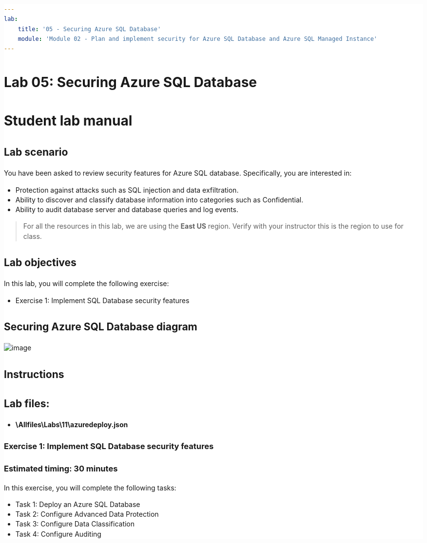 ```yaml
---
lab:
    title: '05 - Securing Azure SQL Database'
    module: 'Module 02 - Plan and implement security for Azure SQL Database and Azure SQL Managed Instance'
---
```


# Lab 05: Securing Azure SQL Database
# Student lab manual

## Lab scenario

You have been asked to review security features for Azure SQL database. Specifically, you are interested in:

- Protection against attacks such as SQL injection and data exfiltration. 
- Ability to discover and classify database information into categories such as Confidential. 
- Ability to audit database server and database queries and log events. 

> For all the resources in this lab, we are using the **East US** region. Verify with your instructor this is the region to use for class. 

## Lab objectives

In this lab, you will complete the following exercise:

- Exercise 1: Implement SQL Database security features

## Securing Azure SQL Database diagram

![image](https://user-images.githubusercontent.com/91347931/157533836-7250fa58-a109-4882-a55b-d3fa3baf34ab.png)

## Instructions

## Lab files:

- **\\Allfiles\\Labs\\11\\azuredeploy.json**

### Exercise 1: Implement SQL Database security features

### Estimated timing: 30 minutes

In this exercise, you will complete the following tasks:

- Task 1: Deploy an Azure SQL Database
- Task 2: Configure Advanced Data Protection
- Task 3: Configure Data Classification
- Task 4: Configure Auditing
